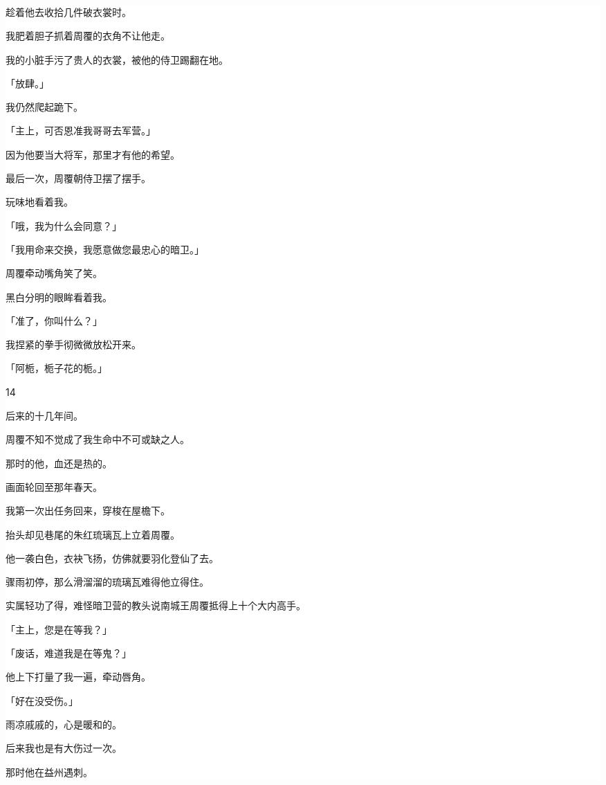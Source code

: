 趁着他去收拾几件破衣裳时。

我肥着胆子抓着周覆的衣角不让他走。

我的小脏手污了贵人的衣裳，被他的侍卫踢翻在地。

「放肆。」

我仍然爬起跪下。

「主上，可否恩准我哥哥去军营。」

因为他要当大将军，那里才有他的希望。

最后一次，周覆朝侍卫摆了摆手。

玩味地看着我。

「哦，我为什么会同意？」

「我用命来交换，我愿意做您最忠心的暗卫。」

周覆牵动嘴角笑了笑。

黑白分明的眼眸看着我。

「准了，你叫什么？」

我捏紧的拳手彻微微放松开来。

「阿栀，栀子花的栀。」

14

后来的十几年间。

周覆不知不觉成了我生命中不可或缺之人。

那时的他，血还是热的。

画面轮回至那年春天。

我第一次出任务回来，穿梭在屋檐下。

抬头却见巷尾的朱红琉璃瓦上立着周覆。

他一袭白色，衣袂飞扬，仿佛就要羽化登仙了去。

骤雨初停，那么滑溜溜的琉璃瓦难得他立得住。

实属轻功了得，难怪暗卫营的教头说南城王周覆抵得上十个大内高手。

「主上，您是在等我？」

「废话，难道我是在等鬼？」

他上下打量了我一遍，牵动唇角。

「好在没受伤。」

雨凉戚戚的，心是暖和的。

后来我也是有大伤过一次。

那时他在益州遇刺。
